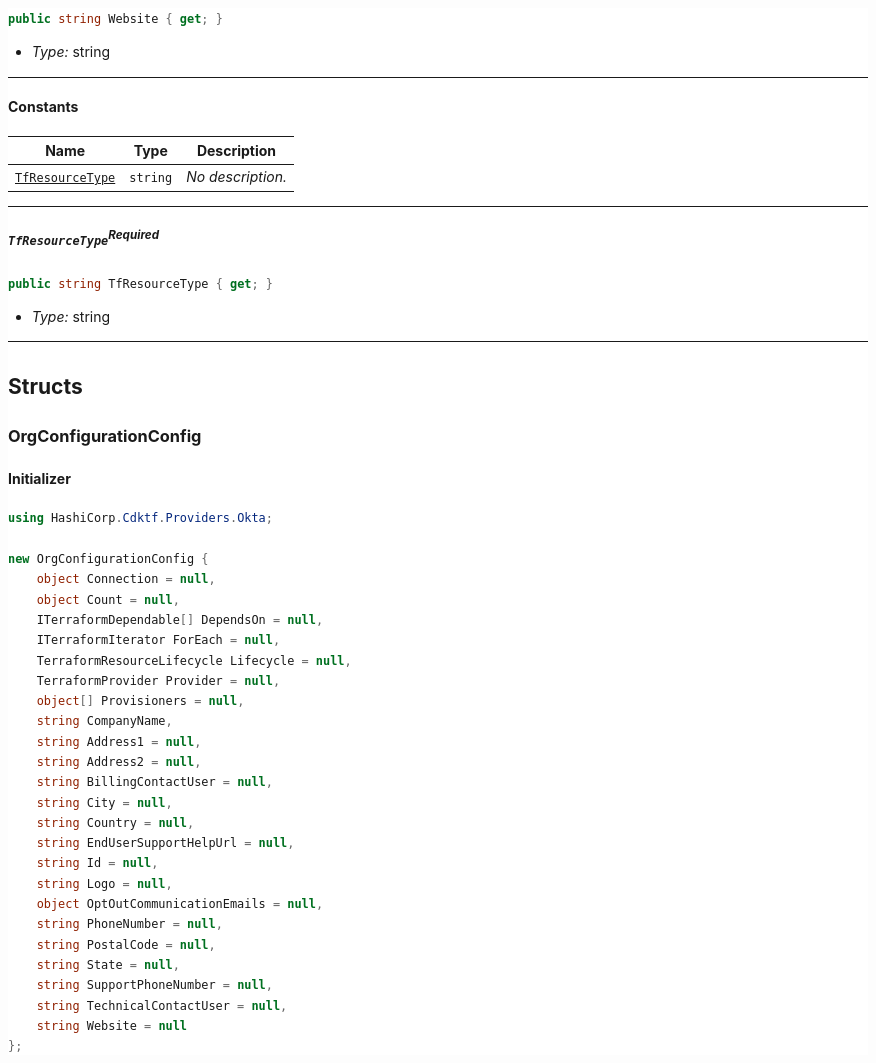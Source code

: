 ```csharp
public string Website { get; }
```

- *Type:* string

---

#### Constants <a name="Constants" id="Constants"></a>

| **Name** | **Type** | **Description** |
| --- | --- | --- |
| <code><a href="#@cdktf/provider-okta.orgConfiguration.OrgConfiguration.property.tfResourceType">TfResourceType</a></code> | <code>string</code> | *No description.* |

---

##### `TfResourceType`<sup>Required</sup> <a name="TfResourceType" id="@cdktf/provider-okta.orgConfiguration.OrgConfiguration.property.tfResourceType"></a>

```csharp
public string TfResourceType { get; }
```

- *Type:* string

---

## Structs <a name="Structs" id="Structs"></a>

### OrgConfigurationConfig <a name="OrgConfigurationConfig" id="@cdktf/provider-okta.orgConfiguration.OrgConfigurationConfig"></a>

#### Initializer <a name="Initializer" id="@cdktf/provider-okta.orgConfiguration.OrgConfigurationConfig.Initializer"></a>

```csharp
using HashiCorp.Cdktf.Providers.Okta;

new OrgConfigurationConfig {
    object Connection = null,
    object Count = null,
    ITerraformDependable[] DependsOn = null,
    ITerraformIterator ForEach = null,
    TerraformResourceLifecycle Lifecycle = null,
    TerraformProvider Provider = null,
    object[] Provisioners = null,
    string CompanyName,
    string Address1 = null,
    string Address2 = null,
    string BillingContactUser = null,
    string City = null,
    string Country = null,
    string EndUserSupportHelpUrl = null,
    string Id = null,
    string Logo = null,
    object OptOutCommunicationEmails = null,
    string PhoneNumber = null,
    string PostalCode = null,
    string State = null,
    string SupportPhoneNumber = null,
    string TechnicalContactUser = null,
    string Website = null
};
```